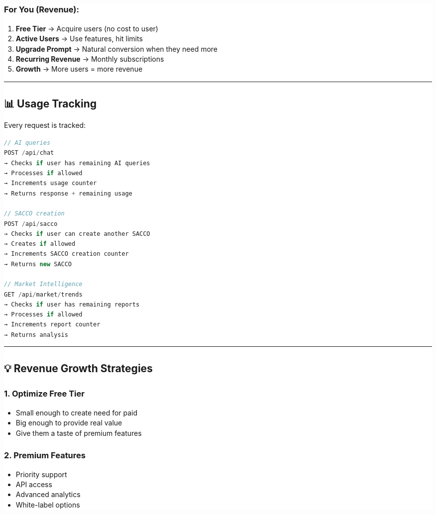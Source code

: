 ### For You (Revenue):

1. **Free Tier** → Acquire users (no cost to user)
2. **Active Users** → Use features, hit limits
3. **Upgrade Prompt** → Natural conversion when they need more
4. **Recurring Revenue** → Monthly subscriptions
5. **Growth** → More users = more revenue

---

## 📊 Usage Tracking

Every request is tracked:

```javascript
// AI queries
POST /api/chat
→ Checks if user has remaining AI queries
→ Processes if allowed
→ Increments usage counter
→ Returns response + remaining usage

// SACCO creation
POST /api/sacco
→ Checks if user can create another SACCO
→ Creates if allowed
→ Increments SACCO creation counter
→ Returns new SACCO

// Market Intelligence
GET /api/market/trends
→ Checks if user has remaining reports
→ Processes if allowed
→ Increments report counter
→ Returns analysis
```

---

## 💡 Revenue Growth Strategies

### 1. **Optimize Free Tier**
- Small enough to create need for paid
- Big enough to provide real value
- Give them a taste of premium features

### 2. **Premium Features**
- Priority support
- API access
- Advanced analytics
- White-label options
